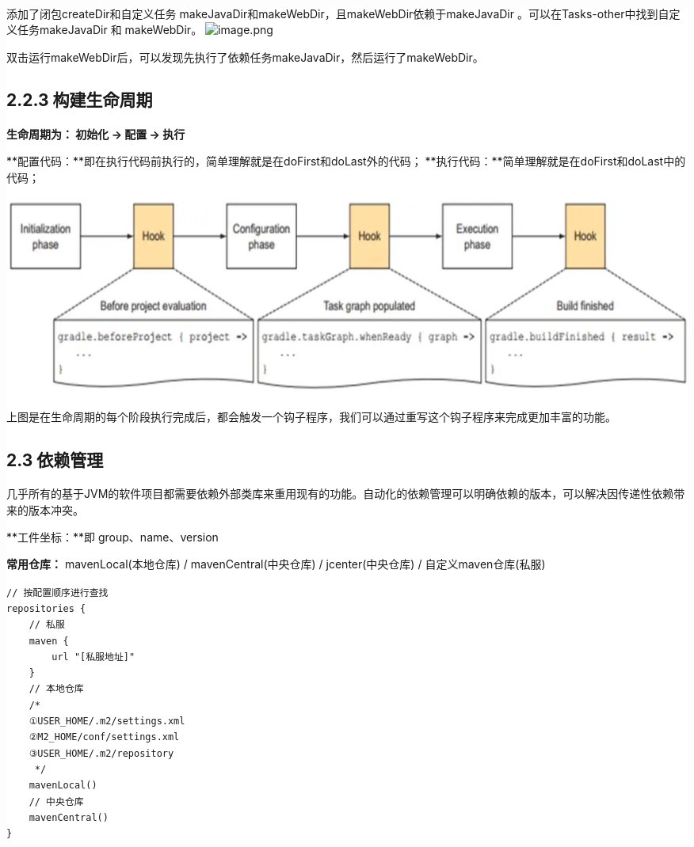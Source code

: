 ```
```
添加了闭包createDir和自定义任务 makeJavaDir和makeWebDir，且makeWebDir依赖于makeJavaDir 。可以在Tasks-other中找到自定义任务makeJavaDir 和 makeWebDir。
![image.png](Gradle-6-8.assets a3e294a263c4556a9ee8093857f0327.png)

双击运行makeWebDir后，可以发现先执行了依赖任务makeJavaDir，然后运行了makeWebDir。


## 2.2.3 构建生命周期

**生命周期为： 初始化 -> 配置 -> 执行**

**配置代码：**即在执行代码前执行的，简单理解就是在doFirst和doLast外的代码；
**执行代码：**简单理解就是在doFirst和doLast中的代码；

![image.png](Gradle-6-8.assets\83f090faf5fc408193c4f810e3ac93e7.png)

上图是在生命周期的每个阶段执行完成后，都会触发一个钩子程序，我们可以通过重写这个钩子程序来完成更加丰富的功能。

## 2.3 依赖管理
几乎所有的基于JVM的软件项目都需要依赖外部类库来重用现有的功能。自动化的依赖管理可以明确依赖的版本，可以解决因传递性依赖带来的版本冲突。

**工件坐标：**即 group、name、version

**常用仓库：** mavenLocal(本地仓库) / mavenCentral(中央仓库) / jcenter(中央仓库) / 自定义maven仓库(私服)
```
// 按配置顺序进行查找
repositories {
    // 私服
    maven {
        url "[私服地址]"
    }
    // 本地仓库
    /* 
    ①USER_HOME/.m2/settings.xml 
    ②M2_HOME/conf/settings.xml
    ③USER_HOME/.m2/repository
     */
    mavenLocal()
    // 中央仓库
    mavenCentral()
}
```
